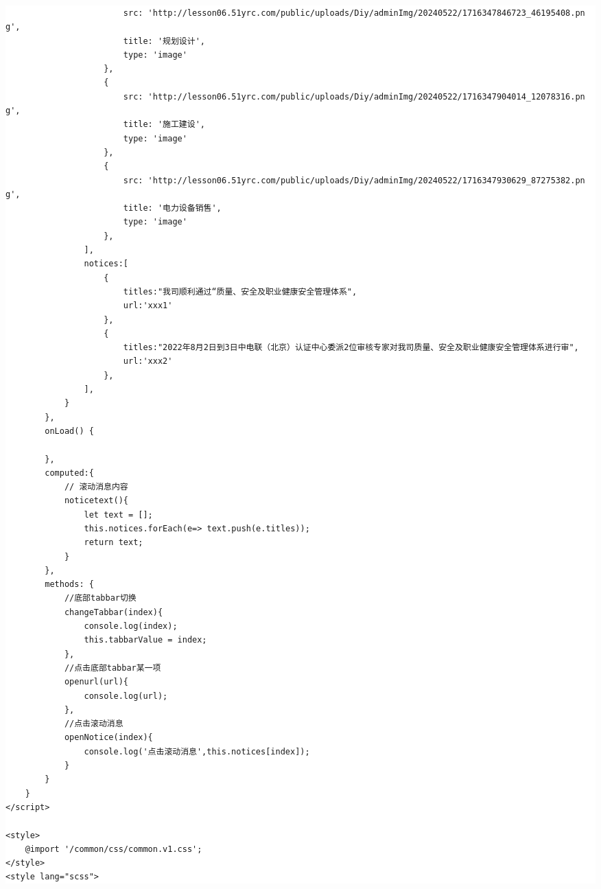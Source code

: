 ```vue
						src: 'http://lesson06.51yrc.com/public/uploads/Diy/adminImg/20240522/1716347846723_46195408.png',
						title: '规划设计',
						type: 'image'
					},
					{
						src: 'http://lesson06.51yrc.com/public/uploads/Diy/adminImg/20240522/1716347904014_12078316.png',
						title: '施工建设',
						type: 'image'
					},
					{
						src: 'http://lesson06.51yrc.com/public/uploads/Diy/adminImg/20240522/1716347930629_87275382.png',
						title: '电力设备销售',
						type: 'image'
					},
				],
				notices:[
					{
						titles:"我司顺利通过“质量、安全及职业健康安全管理体系",
						url:'xxx1'
					},
					{
						titles:"2022年8月2日到3日中电联（北京）认证中心委派2位审核专家对我司质量、安全及职业健康安全管理体系进行审",
						url:'xxx2'
					},
				], 
			}
		},
		onLoad() {
            
		},
		computed:{
			// 滚动消息内容
			noticetext(){
				let text = [];
				this.notices.forEach(e=> text.push(e.titles));
				return text;
			}
		},
		methods: {
			//底部tabbar切换
            changeTabbar(index){
				console.log(index);
				this.tabbarValue = index;
			},
			//点击底部tabbar某一项
			openurl(url){
				console.log(url);
			},
			//点击滚动消息	
			openNotice(index){
				console.log('点击滚动消息',this.notices[index]);
			}
		}
	}
</script>

<style>
	@import '/common/css/common.v1.css';
</style>
<style lang="scss">
```
